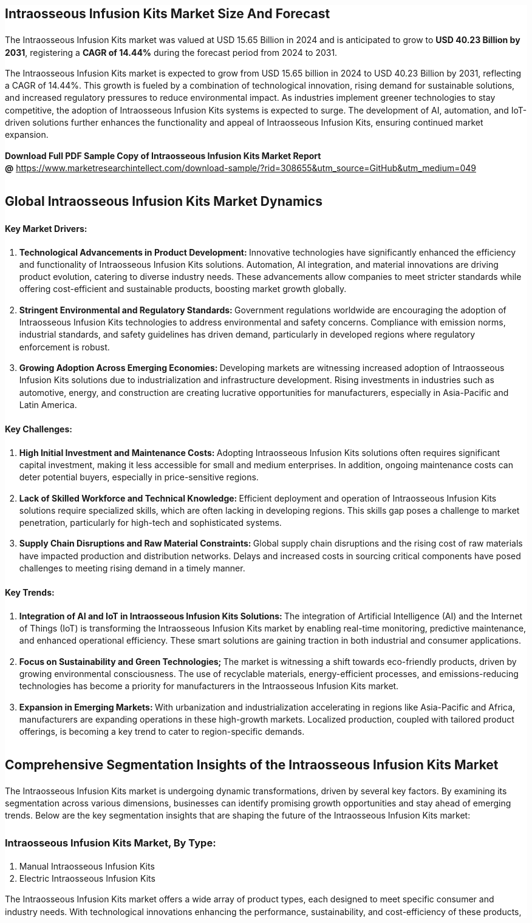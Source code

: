 <h2>Intraosseous Infusion Kits Market Size And Forecast</h2><p>The Intraosseous Infusion Kits market was valued at USD 15.65 Billion in 2024 and is anticipated to grow to <strong>USD 40.23 Billion by 2031</strong>, registering a <strong>CAGR of 14.44%</strong> during the forecast period from 2024 to 2031.</p><p>The Intraosseous Infusion Kits market is expected to grow from USD 15.65 billion in 2024 to USD 40.23 Billion by 2031, reflecting a CAGR of 14.44%. This growth is fueled by a combination of technological innovation, rising demand for sustainable solutions, and increased regulatory pressures to reduce environmental impact. As industries implement greener technologies to stay competitive, the adoption of Intraosseous Infusion Kits systems is expected to surge. The development of AI, automation, and IoT-driven solutions further enhances the functionality and appeal of Intraosseous Infusion Kits, ensuring continued market expansion.</p><p><strong>Download Full PDF Sample Copy of Intraosseous Infusion Kits Market Report @</strong>&nbsp;<a href="https://www.marketresearchintellect.com/download-sample/?rid=308655&amp;utm_source=GitHub&amp;utm_medium=049">https://www.marketresearchintellect.com/download-sample/?rid=308655&amp;utm_source=GitHub&amp;utm_medium=049</a></p><h2>Global Intraosseous Infusion Kits Market Dynamics</h2><h4><strong>Key Market Drivers:</strong></h4><ol><li><p><strong>Technological Advancements in Product Development:&nbsp;</strong>Innovative technologies have significantly enhanced the efficiency and functionality of Intraosseous Infusion Kits solutions. Automation, AI integration, and material innovations are driving product evolution, catering to diverse industry needs. These advancements allow companies to meet stricter standards while offering cost-efficient and sustainable products, boosting market growth globally.</p></li><li><p><strong>Stringent Environmental and Regulatory Standards:&nbsp;</strong>Government regulations worldwide are encouraging the adoption of Intraosseous Infusion Kits technologies to address environmental and safety concerns. Compliance with emission norms, industrial standards, and safety guidelines has driven demand, particularly in developed regions where regulatory enforcement is robust.</p></li><li><p><strong>Growing Adoption Across Emerging Economies:&nbsp;</strong>Developing markets are witnessing increased adoption of Intraosseous Infusion Kits solutions due to industrialization and infrastructure development. Rising investments in industries such as automotive, energy, and construction are creating lucrative opportunities for manufacturers, especially in Asia-Pacific and Latin America.</p></li></ol><h4><strong>Key Challenges:</strong></h4><ol><li><p><strong>High Initial Investment and Maintenance Costs:&nbsp;</strong>Adopting Intraosseous Infusion Kits solutions often requires significant capital investment, making it less accessible for small and medium enterprises. In addition, ongoing maintenance costs can deter potential buyers, especially in price-sensitive regions.</p></li><li><p><strong>Lack of Skilled Workforce and Technical Knowledge:&nbsp;</strong>Efficient deployment and operation of Intraosseous Infusion Kits solutions require specialized skills, which are often lacking in developing regions. This skills gap poses a challenge to market penetration, particularly for high-tech and sophisticated systems.</p></li><li><p><strong>Supply Chain Disruptions and Raw Material Constraints:&nbsp;</strong>Global supply chain disruptions and the rising cost of raw materials have impacted production and distribution networks. Delays and increased costs in sourcing critical components have posed challenges to meeting rising demand in a timely manner.</p></li></ol><h4><strong>Key Trends:</strong></h4><ol><li><p><strong>Integration of AI and IoT in Intraosseous Infusion Kits Solutions:&nbsp;</strong>The integration of Artificial Intelligence (AI) and the Internet of Things (IoT) is transforming the Intraosseous Infusion Kits market by enabling real-time monitoring, predictive maintenance, and enhanced operational efficiency. These smart solutions are gaining traction in both industrial and consumer applications.</p></li><li><p><strong>Focus on Sustainability and Green Technologies;&nbsp;</strong>The market is witnessing a shift towards eco-friendly products, driven by growing environmental consciousness. The use of recyclable materials, energy-efficient processes, and emissions-reducing technologies has become a priority for manufacturers in the Intraosseous Infusion Kits market.</p></li><li><p><strong>Expansion in Emerging Markets:&nbsp;</strong>With urbanization and industrialization accelerating in regions like Asia-Pacific and Africa, manufacturers are expanding operations in these high-growth markets. Localized production, coupled with tailored product offerings, is becoming a key trend to cater to region-specific demands.</p></li></ol><div class="article-main__content" data-test-id="publishing-text-block"><h2>Comprehensive Segmentation Insights of the Intraosseous Infusion Kits Market</h2><p>The Intraosseous Infusion Kits market is undergoing dynamic transformations, driven by several key factors. By examining its segmentation across various dimensions, businesses can identify promising growth opportunities and stay ahead of emerging trends. Below are the key segmentation insights that are shaping the future of the Intraosseous Infusion Kits market:</p><h3><strong>Intraosseous Infusion Kits Market, By Type:<br /></strong></h3><ol><li>Manual Intraosseous Infusion Kits<li> Electric Intraosseous Infusion Kits</li></ol><p>The Intraosseous Infusion Kits market offers a wide array of product types, each designed to meet specific consumer and industry needs. With technological innovations enhancing the performance, sustainability, and cost-efficiency of these products,